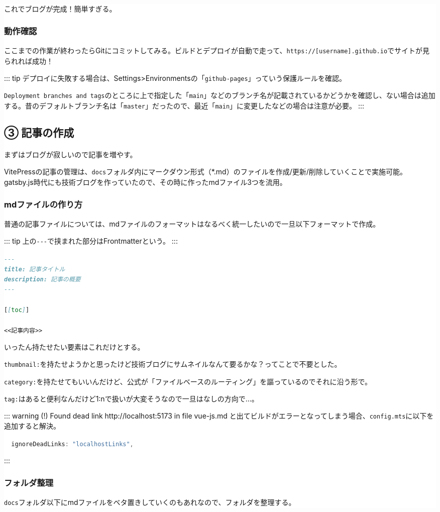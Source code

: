 これでブログが完成！簡単すぎる。

### 動作確認
ここまでの作業が終わったらGitにコミットしてみる。ビルドとデプロイが自動で走って、`https://[username].github.io`でサイトが見られれば成功！

::: tip
デプロイに失敗する場合は、Settings>Environmentsの「`github-pages`」っていう保護ルールを確認。

`Deployment branches and tags`のところに上で指定した「`main`」などのブランチ名が記載されているかどうかを確認し、ない場合は追加する。昔のデフォルトブランチ名は「`master`」だったので、最近「`main`」に変更したなどの場合は注意が必要。
:::


## ③ 記事の作成
まずはブログが寂しいので記事を増やす。

VitePressの記事の管理は、`docs`フォルダ内にマークダウン形式（*.md）のファイルを作成/更新/削除していくことで実施可能。gatsby.js時代にも技術ブログを作っていたので、その時に作ったmdファイル3つを流用。

### mdファイルの作り方
普通の記事ファイルについては、mdファイルのフォーマットはなるべく統一したいので一旦以下フォーマットで作成。

::: tip
上の`---`で挟まれた部分はFrontmatterという。
:::

```md
---
title: 記事タイトル
description: 記事の概要
---

[[toc]]

<<記事内容>>
```

いったん持たせたい要素はこれだけとする。

`thumbnail:`を持たせようかと思ったけど技術ブログにサムネイルなんて要るかな？ってことで不要とした。

`category:`を持たせてもいいんだけど、公式が「ファイルベースのルーティング」を謳っているのでそれに沿う形で。

`tag:`はあると便利なんだけど1:nで扱いが大変そうなので一旦はなしの方向で…。

::: warning
(!) Found dead link http://localhost:5173 in file vue-js.md と出てビルドがエラーとなってしまう場合、`config.mts`に以下を追加すると解決。
```ts
  ignoreDeadLinks: "localhostLinks",
```
:::


### フォルダ整理
`docs`フォルダ以下にmdファイルをベタ置きしていくのもあれなので、フォルダを整理する。
